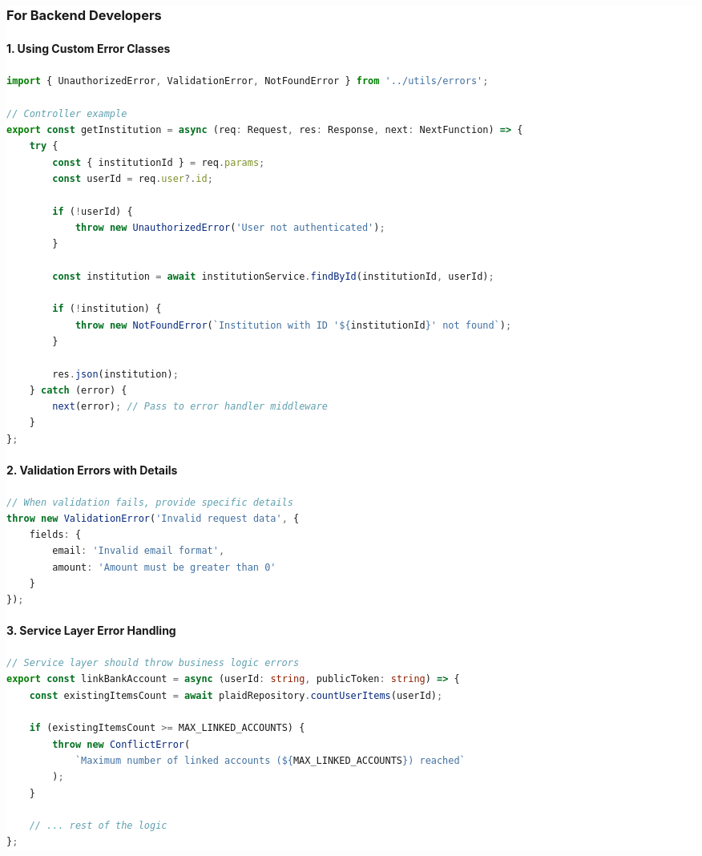 ### For Backend Developers

#### 1. Using Custom Error Classes

```typescript
import { UnauthorizedError, ValidationError, NotFoundError } from '../utils/errors';

// Controller example
export const getInstitution = async (req: Request, res: Response, next: NextFunction) => {
    try {
        const { institutionId } = req.params;
        const userId = req.user?.id;
        
        if (!userId) {
            throw new UnauthorizedError('User not authenticated');
        }
        
        const institution = await institutionService.findById(institutionId, userId);
        
        if (!institution) {
            throw new NotFoundError(`Institution with ID '${institutionId}' not found`);
        }
        
        res.json(institution);
    } catch (error) {
        next(error); // Pass to error handler middleware
    }
};
```

#### 2. Validation Errors with Details

```typescript
// When validation fails, provide specific details
throw new ValidationError('Invalid request data', {
    fields: {
        email: 'Invalid email format',
        amount: 'Amount must be greater than 0'
    }
});
```

#### 3. Service Layer Error Handling

```typescript
// Service layer should throw business logic errors
export const linkBankAccount = async (userId: string, publicToken: string) => {
    const existingItemsCount = await plaidRepository.countUserItems(userId);
    
    if (existingItemsCount >= MAX_LINKED_ACCOUNTS) {
        throw new ConflictError(
            `Maximum number of linked accounts (${MAX_LINKED_ACCOUNTS}) reached`
        );
    }
    
    // ... rest of the logic
};
```
